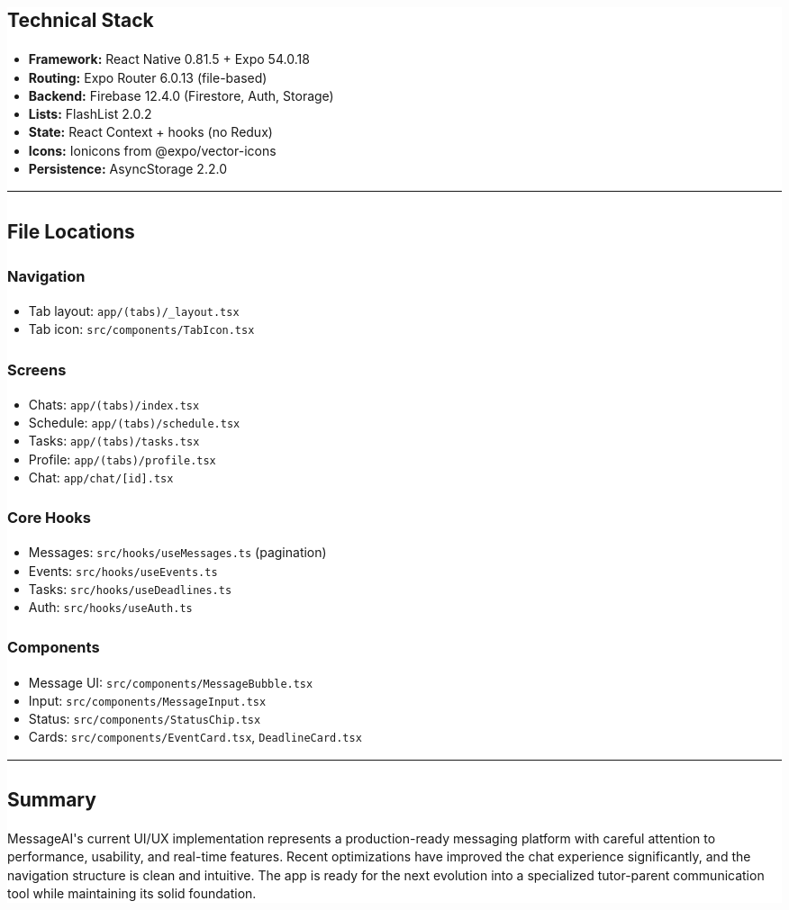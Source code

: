 ## Technical Stack

- **Framework:** React Native 0.81.5 + Expo 54.0.18
- **Routing:** Expo Router 6.0.13 (file-based)
- **Backend:** Firebase 12.4.0 (Firestore, Auth, Storage)
- **Lists:** FlashList 2.0.2
- **State:** React Context + hooks (no Redux)
- **Icons:** Ionicons from @expo/vector-icons
- **Persistence:** AsyncStorage 2.2.0

---

## File Locations

### Navigation
- Tab layout: `app/(tabs)/_layout.tsx`
- Tab icon: `src/components/TabIcon.tsx`

### Screens
- Chats: `app/(tabs)/index.tsx`
- Schedule: `app/(tabs)/schedule.tsx`
- Tasks: `app/(tabs)/tasks.tsx`
- Profile: `app/(tabs)/profile.tsx`
- Chat: `app/chat/[id].tsx`

### Core Hooks
- Messages: `src/hooks/useMessages.ts` (pagination)
- Events: `src/hooks/useEvents.ts`
- Tasks: `src/hooks/useDeadlines.ts`
- Auth: `src/hooks/useAuth.ts`

### Components
- Message UI: `src/components/MessageBubble.tsx`
- Input: `src/components/MessageInput.tsx`
- Status: `src/components/StatusChip.tsx`
- Cards: `src/components/EventCard.tsx`, `DeadlineCard.tsx`

---

## Summary

MessageAI's current UI/UX implementation represents a production-ready messaging platform with careful attention to performance, usability, and real-time features. Recent optimizations have improved the chat experience significantly, and the navigation structure is clean and intuitive. The app is ready for the next evolution into a specialized tutor-parent communication tool while maintaining its solid foundation.

